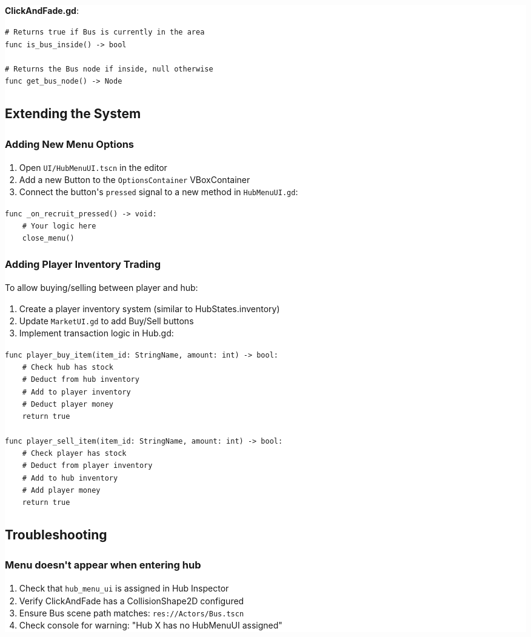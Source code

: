 **ClickAndFade.gd**:
```gdscript
# Returns true if Bus is currently in the area
func is_bus_inside() -> bool

# Returns the Bus node if inside, null otherwise
func get_bus_node() -> Node
```

## Extending the System

### Adding New Menu Options

1. Open `UI/HubMenuUI.tscn` in the editor
2. Add a new Button to the `OptionsContainer` VBoxContainer
3. Connect the button's `pressed` signal to a new method in `HubMenuUI.gd`:

```gdscript
func _on_recruit_pressed() -> void:
    # Your logic here
    close_menu()
```

### Adding Player Inventory Trading

To allow buying/selling between player and hub:

1. Create a player inventory system (similar to HubStates.inventory)
2. Update `MarketUI.gd` to add Buy/Sell buttons
3. Implement transaction logic in Hub.gd:

```gdscript
func player_buy_item(item_id: StringName, amount: int) -> bool:
    # Check hub has stock
    # Deduct from hub inventory
    # Add to player inventory
    # Deduct player money
    return true

func player_sell_item(item_id: StringName, amount: int) -> bool:
    # Check player has stock
    # Deduct from player inventory
    # Add to hub inventory
    # Add player money
    return true
```

## Troubleshooting

### Menu doesn't appear when entering hub

1. Check that `hub_menu_ui` is assigned in Hub Inspector
2. Verify ClickAndFade has a CollisionShape2D configured
3. Ensure Bus scene path matches: `res://Actors/Bus.tscn`
4. Check console for warning: "Hub X has no HubMenuUI assigned"
